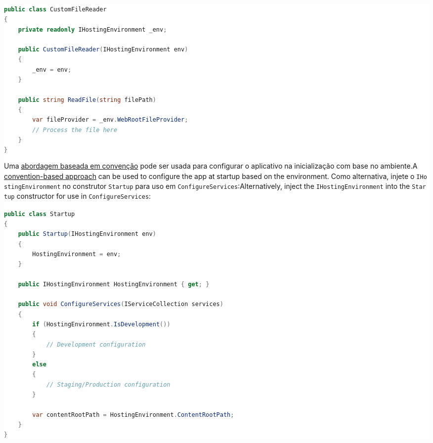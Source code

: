 ```csharp
public class CustomFileReader
{
    private readonly IHostingEnvironment _env;

    public CustomFileReader(IHostingEnvironment env)
    {
        _env = env;
    }

    public string ReadFile(string filePath)
    {
        var fileProvider = _env.WebRootFileProvider;
        // Process the file here
    }
}
```

<span data-ttu-id="fc129-398">Uma [abordagem baseada em convenção](xref:fundamentals/environments#environment-based-startup-class-and-methods) pode ser usada para configurar o aplicativo na inicialização com base no ambiente.</span><span class="sxs-lookup"><span data-stu-id="fc129-398">A [convention-based approach](xref:fundamentals/environments#environment-based-startup-class-and-methods) can be used to configure the app at startup based on the environment.</span></span> <span data-ttu-id="fc129-399">Como alternativa, injete o `IHostingEnvironment` no construtor `Startup` para uso em `ConfigureServices`:</span><span class="sxs-lookup"><span data-stu-id="fc129-399">Alternatively, inject the `IHostingEnvironment` into the `Startup` constructor for use in `ConfigureServices`:</span></span>

```csharp
public class Startup
{
    public Startup(IHostingEnvironment env)
    {
        HostingEnvironment = env;
    }

    public IHostingEnvironment HostingEnvironment { get; }

    public void ConfigureServices(IServiceCollection services)
    {
        if (HostingEnvironment.IsDevelopment())
        {
            // Development configuration
        }
        else
        {
            // Staging/Production configuration
        }

        var contentRootPath = HostingEnvironment.ContentRootPath;
    }
}
```
